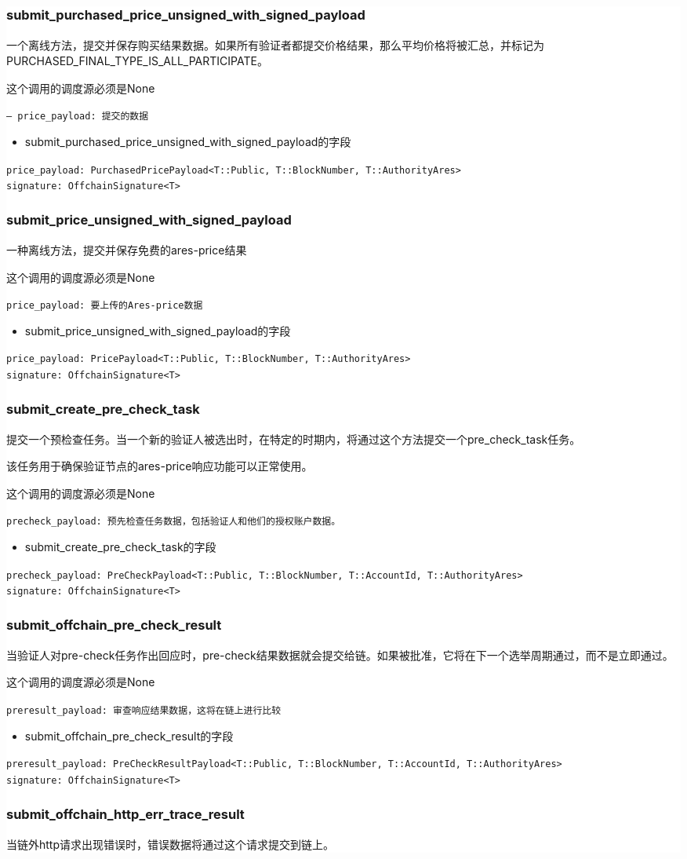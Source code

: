 ### submit_purchased_price_unsigned_with_signed_payload
一个离线方法，提交并保存购买结果数据。如果所有验证者都提交价格结果，那么平均价格将被汇总，并标记为PURCHASED_FINAL_TYPE_IS_ALL_PARTICIPATE。

这个调用的调度源必须是None
```text
– price_payload: 提交的数据
```

* submit_purchased_price_unsigned_with_signed_payload的字段
```text
price_payload: PurchasedPricePayload<T::Public, T::BlockNumber, T::AuthorityAres>
signature: OffchainSignature<T>
```

### submit_price_unsigned_with_signed_payload
一种离线方法，提交并保存免费的ares-price结果

这个调用的调度源必须是None
```text
price_payload: 要上传的Ares-price数据
```
* submit_price_unsigned_with_signed_payload的字段
```text
price_payload: PricePayload<T::Public, T::BlockNumber, T::AuthorityAres>
signature: OffchainSignature<T>
```

### submit_create_pre_check_task

提交一个预检查任务。当一个新的验证人被选出时，在特定的时期内，将通过这个方法提交一个pre_check_task任务。

该任务用于确保验证节点的ares-price响应功能可以正常使用。

这个调用的调度源必须是None
```text
precheck_payload: 预先检查任务数据，包括验证人和他们的授权账户数据。
```
* submit_create_pre_check_task的字段
```text
precheck_payload: PreCheckPayload<T::Public, T::BlockNumber, T::AccountId, T::AuthorityAres>
signature: OffchainSignature<T>
```
### submit_offchain_pre_check_result
当验证人对pre-check任务作出回应时，pre-check结果数据就会提交给链。如果被批准，它将在下一个选举周期通过，而不是立即通过。

这个调用的调度源必须是None
```text
preresult_payload: 审查响应结果数据，这将在链上进行比较
```
* submit_offchain_pre_check_result的字段
```text
preresult_payload: PreCheckResultPayload<T::Public, T::BlockNumber, T::AccountId, T::AuthorityAres>
signature: OffchainSignature<T>
```

### submit_offchain_http_err_trace_result
当链外http请求出现错误时，错误数据将通过这个请求提交到链上。
